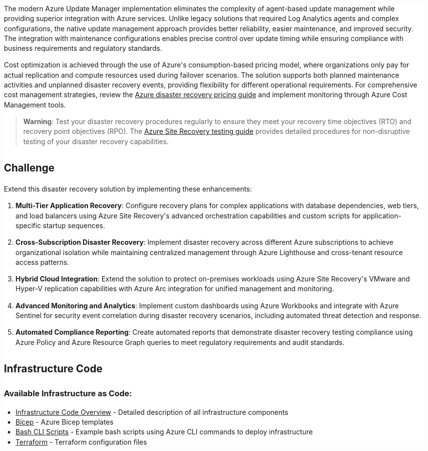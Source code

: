 The modern Azure Update Manager implementation eliminates the complexity of agent-based update management while providing superior integration with Azure services. Unlike legacy solutions that required Log Analytics agents and complex configurations, the native update management approach provides better reliability, easier maintenance, and improved security. The integration with maintenance configurations enables precise control over update timing while ensuring compliance with business requirements and regulatory standards.

Cost optimization is achieved through the use of Azure's consumption-based pricing model, where organizations only pay for actual replication and compute resources used during failover scenarios. The solution supports both planned maintenance activities and unplanned disaster recovery events, providing flexibility for different operational requirements. For comprehensive cost management strategies, review the [Azure disaster recovery pricing guide](https://docs.microsoft.com/en-us/azure/site-recovery/site-recovery-pricing) and implement monitoring through Azure Cost Management tools.

> **Warning**: Test your disaster recovery procedures regularly to ensure they meet your recovery time objectives (RTO) and recovery point objectives (RPO). The [Azure Site Recovery testing guide](https://docs.microsoft.com/en-us/azure/site-recovery/site-recovery-test-failover-to-azure) provides detailed procedures for non-disruptive testing of your disaster recovery capabilities.

## Challenge

Extend this disaster recovery solution by implementing these enhancements:

1. **Multi-Tier Application Recovery**: Configure recovery plans for complex applications with database dependencies, web tiers, and load balancers using Azure Site Recovery's advanced orchestration capabilities and custom scripts for application-specific startup sequences.

2. **Cross-Subscription Disaster Recovery**: Implement disaster recovery across different Azure subscriptions to achieve organizational isolation while maintaining centralized management through Azure Lighthouse and cross-tenant resource access patterns.

3. **Hybrid Cloud Integration**: Extend the solution to protect on-premises workloads using Azure Site Recovery's VMware and Hyper-V replication capabilities with Azure Arc integration for unified management and monitoring.

4. **Advanced Monitoring and Analytics**: Implement custom dashboards using Azure Workbooks and integrate with Azure Sentinel for security event correlation during disaster recovery scenarios, including automated threat detection and response.

5. **Automated Compliance Reporting**: Create automated reports that demonstrate disaster recovery testing compliance using Azure Policy and Azure Resource Graph queries to meet regulatory requirements and audit standards.

## Infrastructure Code

### Available Infrastructure as Code:

- [Infrastructure Code Overview](code/README.md) - Detailed description of all infrastructure components
- [Bicep](code/bicep/) - Azure Bicep templates
- [Bash CLI Scripts](code/scripts/) - Example bash scripts using Azure CLI commands to deploy infrastructure
- [Terraform](code/terraform/) - Terraform configuration files